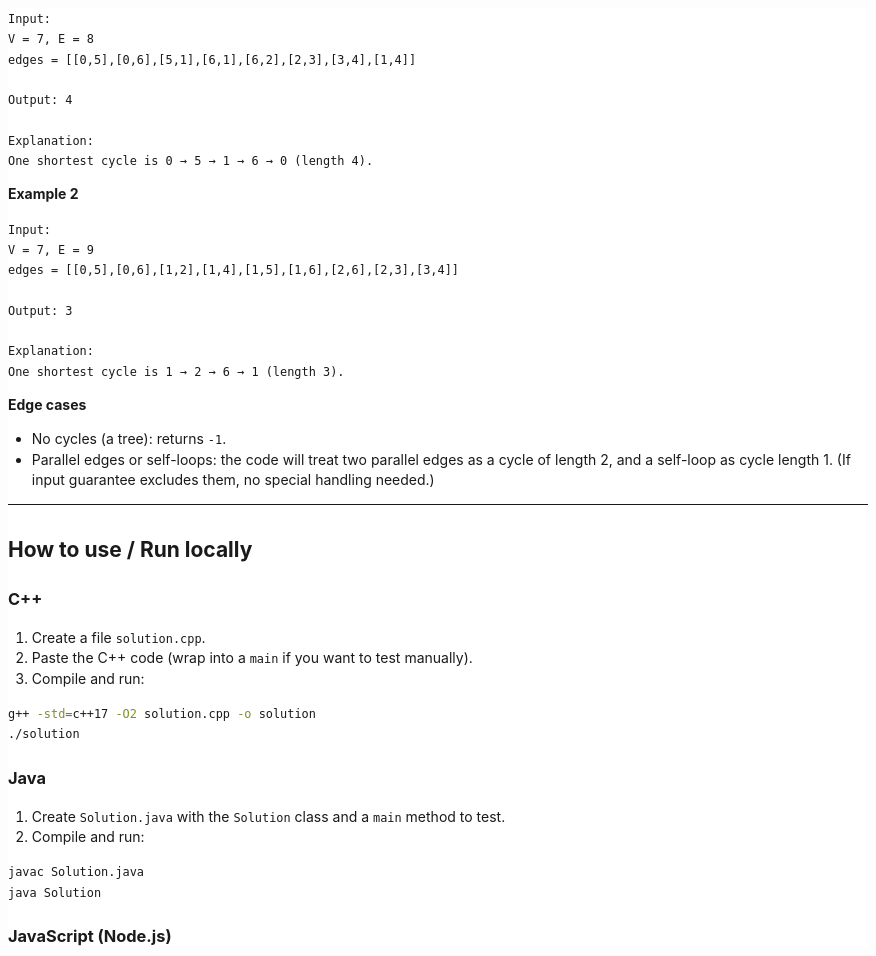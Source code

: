 ```
Input:
V = 7, E = 8
edges = [[0,5],[0,6],[5,1],[6,1],[6,2],[2,3],[3,4],[1,4]]

Output: 4

Explanation:
One shortest cycle is 0 → 5 → 1 → 6 → 0 (length 4).
```

**Example 2**

```
Input:
V = 7, E = 9
edges = [[0,5],[0,6],[1,2],[1,4],[1,5],[1,6],[2,6],[2,3],[3,4]]

Output: 3

Explanation:
One shortest cycle is 1 → 2 → 6 → 1 (length 3).
```

**Edge cases**

* No cycles (a tree): returns `-1`.
* Parallel edges or self-loops: the code will treat two parallel edges as a cycle of length 2, and a self-loop as cycle length 1. (If input guarantee excludes them, no special handling needed.)

---

## How to use / Run locally

### C++

1. Create a file `solution.cpp`.
2. Paste the C++ code (wrap into a `main` if you want to test manually).
3. Compile and run:

```bash
g++ -std=c++17 -O2 solution.cpp -o solution
./solution
```

### Java

1. Create `Solution.java` with the `Solution` class and a `main` method to test.
2. Compile and run:

```bash
javac Solution.java
java Solution
```

### JavaScript (Node.js)
